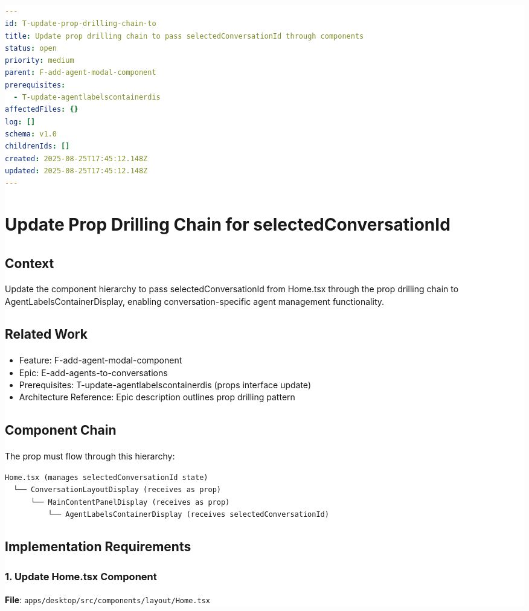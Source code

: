```yaml
---
id: T-update-prop-drilling-chain-to
title: Update prop drilling chain to pass selectedConversationId through components
status: open
priority: medium
parent: F-add-agent-modal-component
prerequisites:
  - T-update-agentlabelscontainerdis
affectedFiles: {}
log: []
schema: v1.0
childrenIds: []
created: 2025-08-25T17:45:12.148Z
updated: 2025-08-25T17:45:12.148Z
---
```


# Update Prop Drilling Chain for selectedConversationId

## Context

Update the component hierarchy to pass selectedConversationId from Home.tsx through the prop drilling chain to AgentLabelsContainerDisplay, enabling conversation-specific agent management functionality.

## Related Work

- Feature: F-add-agent-modal-component
- Epic: E-add-agents-to-conversations
- Prerequisites: T-update-agentlabelscontainerdis (props interface update)
- Architecture Reference: Epic description outlines prop drilling pattern

## Component Chain

The prop must flow through this hierarchy:

```
Home.tsx (manages selectedConversationId state)
  └── ConversationLayoutDisplay (receives as prop)
      └── MainContentPanelDisplay (receives as prop)
          └── AgentLabelsContainerDisplay (receives selectedConversationId)
```

## Implementation Requirements

### 1. Update Home.tsx Component

**File**: `apps/desktop/src/components/layout/Home.tsx`
